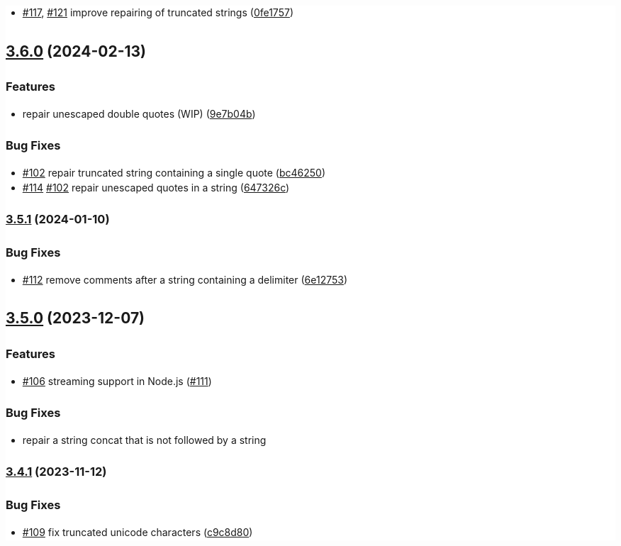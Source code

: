 * [#117](https://github.com/josdejong/jsonrepair/issues/117), [#121](https://github.com/josdejong/jsonrepair/issues/121) improve repairing of truncated strings ([0fe1757](https://github.com/josdejong/jsonrepair/commit/0fe1757c62c035f6b8a118b3ba3213597912c923))

## [3.6.0](https://github.com/josdejong/jsonrepair/compare/v3.5.1...v3.6.0) (2024-02-13)


### Features

* repair unescaped double quotes (WIP) ([9e7b04b](https://github.com/josdejong/jsonrepair/commit/9e7b04bf4ba3b3a805e379aab25e55ee729b3884))


### Bug Fixes

* [#102](https://github.com/josdejong/jsonrepair/issues/102) repair truncated string containing a single quote ([bc46250](https://github.com/josdejong/jsonrepair/commit/bc46250e6a990660261958325a7b2e2d8ed83099))
* [#114](https://github.com/josdejong/jsonrepair/issues/114) [#102](https://github.com/josdejong/jsonrepair/issues/102) repair unescaped quotes in a string ([647326c](https://github.com/josdejong/jsonrepair/commit/647326cff40f7b727b357ecf93131f46f8caa7e0))

### [3.5.1](https://github.com/josdejong/jsonrepair/compare/v3.5.0...v3.5.1) (2024-01-10)


### Bug Fixes

* [#112](https://github.com/josdejong/jsonrepair/issues/112) remove comments after a string containing a delimiter ([6e12753](https://github.com/josdejong/jsonrepair/commit/6e12753a144f97b7076e89c7452e68f3b226051f))

## [3.5.0](https://github.com/josdejong/jsonrepair/compare/v3.4.1...v3.5.0) (2023-12-07)


### Features

* [#106](https://github.com/josdejong/jsonrepair/discussions/106) streaming support in Node.js
  ([#111](https://github.com/josdejong/jsonrepair/pull/111))

### Bug Fixes

* repair a string concat that is not followed by a string

### [3.4.1](https://github.com/josdejong/jsonrepair/compare/v3.4.0...v3.4.1) (2023-11-12)


### Bug Fixes

* [#109](https://github.com/josdejong/jsonrepair/issues/109) fix truncated unicode characters ([c9c8d80](https://github.com/josdejong/jsonrepair/commit/c9c8d80e6f3177442f8a0ddcb1856f206cb0459f))
